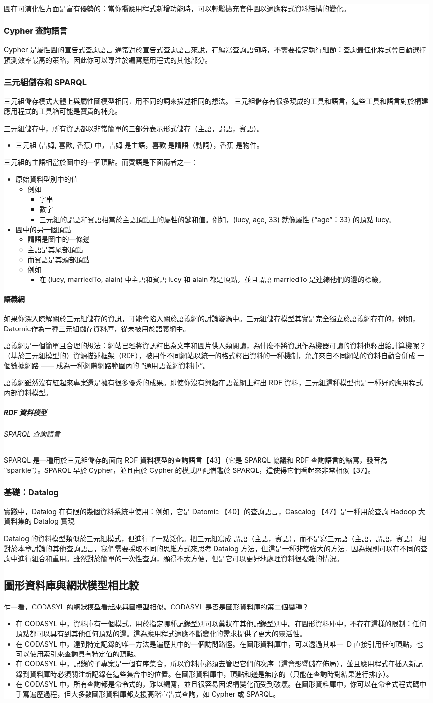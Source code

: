 圖在可演化性方面是富有優勢的：當你嚮應用程式新增功能時，可以輕鬆擴充套件圖以適應程式資料結構的變化。

### Cypher 查詢語言
Cypher 是屬性圖的宣告式查詢語言
通常對於宣告式查詢語言來說，在編寫查詢語句時，不需要指定執行細節：查詢最佳化程式會自動選擇預測效率最高的策略，因此你可以專注於編寫應用程式的其他部分。

### 三元組儲存和 SPARQL
三元組儲存模式大體上與屬性圖模型相同，用不同的詞來描述相同的想法。
三元組儲存有很多現成的工具和語言，這些工具和語言對於構建應用程式的工具箱可能是寶貴的補充。

三元組儲存中，所有資訊都以非常簡單的三部分表示形式儲存（主語，謂語，賓語）。
- 三元組 (吉姆, 喜歡, 香蕉) 中，吉姆 是主語，喜歡 是謂語（動詞），香蕉 是物件。

三元組的主語相當於圖中的一個頂點。而賓語是下面兩者之一：

- 原始資料型別中的值
  - 例如
    - 字串
    - 數字
    - 三元組的謂語和賓語相當於主語頂點上的屬性的鍵和值。例如，(lucy, age, 33) 就像屬性 {“age”：33} 的頂點 lucy。
- 圖中的另一個頂點
  - 謂語是圖中的一條邊
  - 主語是其尾部頂點
  - 而賓語是其頭部頂點
  - 例如
    - 在 (lucy, marriedTo, alain) 中主語和賓語 lucy 和 alain 都是頂點，並且謂語 marriedTo 是連線他們的邊的標籤。

#### 語義網
如果你深入瞭解關於三元組儲存的資訊，可能會陷入關於語義網的討論漩渦中。三元組儲存模型其實是完全獨立於語義網存在的，例如，Datomic作為一種三元組儲存資料庫，從未被用於語義網中。

語義網是一個簡單且合理的想法：網站已經將資訊釋出為文字和圖片供人類閱讀，為什麼不將資訊作為機器可讀的資料也釋出給計算機呢？
（基於三元組模型的）資源描述框架（RDF），被用作不同網站以統一的格式釋出資料的一種機制，允許來自不同網站的資料自動合併成 一個數據網路 —— 成為一種網際網路範圍內的 “通用語義網資料庫”。

語義網雖然沒有紅起來專案還是擁有很多優秀的成果。即使你沒有興趣在語義網上釋出 RDF 資料，三元組這種模型也是一種好的應用程式內部資料模型。

##### RDF 資料模型

###### SPARQL 查詢語言
SPARQL 是一種用於三元組儲存的面向 RDF 資料模型的查詢語言【43】（它是 SPARQL 協議和 RDF 查詢語言的縮寫，發音為 “sparkle”）。SPARQL 早於 Cypher，並且由於 Cypher 的模式匹配借鑑於 SPARQL，這使得它們看起來非常相似【37】。

### 基礎：Datalog
實踐中，Datalog 在有限的幾個資料系統中使用：例如，它是 Datomic 【40】的查詢語言，Cascalog 【47】是一種用於查詢 Hadoop 大資料集的 Datalog 實現

Datalog 的資料模型類似於三元組模式，但進行了一點泛化。把三元組寫成 謂語（主語，賓語），而不是寫三元語（主語，謂語，賓語）
相對於本章討論的其他查詢語言，我們需要採取不同的思維方式來思考 Datalog 方法，但這是一種非常強大的方法，因為規則可以在不同的查詢中進行組合和重用。雖然對於簡單的一次性查詢，顯得不太方便，但是它可以更好地處理資料很複雜的情況。

## 圖形資料庫與網狀模型相比較
乍一看，CODASYL 的網狀模型看起來與圖模型相似。CODASYL 是否是圖形資料庫的第二個變種？
- 在 CODASYL 中，資料庫有一個模式，用於指定哪種記錄型別可以巢狀在其他記錄型別中。在圖形資料庫中，不存在這樣的限制：任何頂點都可以具有到其他任何頂點的邊。這為應用程式適應不斷變化的需求提供了更大的靈活性。
- 在 CODASYL 中，達到特定記錄的唯一方法是遍歷其中的一個訪問路徑。在圖形資料庫中，可以透過其唯一 ID 直接引用任何頂點，也可以使用索引來查詢具有特定值的頂點。
- 在 CODASYL 中，記錄的子專案是一個有序集合，所以資料庫必須去管理它們的次序（這會影響儲存佈局），並且應用程式在插入新記錄到資料庫時必須關注新記錄在這些集合中的位置。在圖形資料庫中，頂點和邊是無序的（只能在查詢時對結果進行排序）。
- 在 CODASYL 中，所有查詢都是命令式的，難以編寫，並且很容易因架構變化而受到破壞。在圖形資料庫中，你可以在命令式程式碼中手寫遍歷過程，但大多數圖形資料庫都支援高階宣告式查詢，如 Cypher 或 SPARQL。
